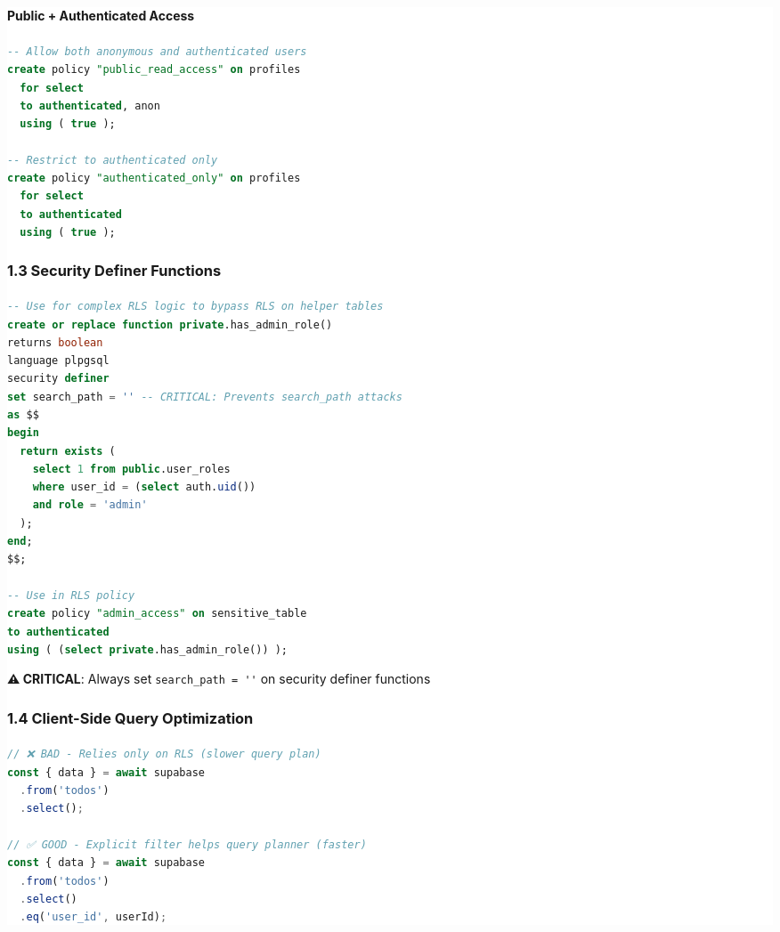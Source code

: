 #### Public + Authenticated Access

```sql
-- Allow both anonymous and authenticated users
create policy "public_read_access" on profiles
  for select
  to authenticated, anon
  using ( true );

-- Restrict to authenticated only
create policy "authenticated_only" on profiles
  for select
  to authenticated
  using ( true );
```

### 1.3 Security Definer Functions

```sql
-- Use for complex RLS logic to bypass RLS on helper tables
create or replace function private.has_admin_role()
returns boolean
language plpgsql
security definer
set search_path = '' -- CRITICAL: Prevents search_path attacks
as $$
begin
  return exists (
    select 1 from public.user_roles
    where user_id = (select auth.uid())
    and role = 'admin'
  );
end;
$$;

-- Use in RLS policy
create policy "admin_access" on sensitive_table
to authenticated
using ( (select private.has_admin_role()) );
```

**⚠️ CRITICAL**: Always set `search_path = ''` on security definer functions

### 1.4 Client-Side Query Optimization

```typescript
// ❌ BAD - Relies only on RLS (slower query plan)
const { data } = await supabase
  .from('todos')
  .select();

// ✅ GOOD - Explicit filter helps query planner (faster)
const { data } = await supabase
  .from('todos')
  .select()
  .eq('user_id', userId);
```
